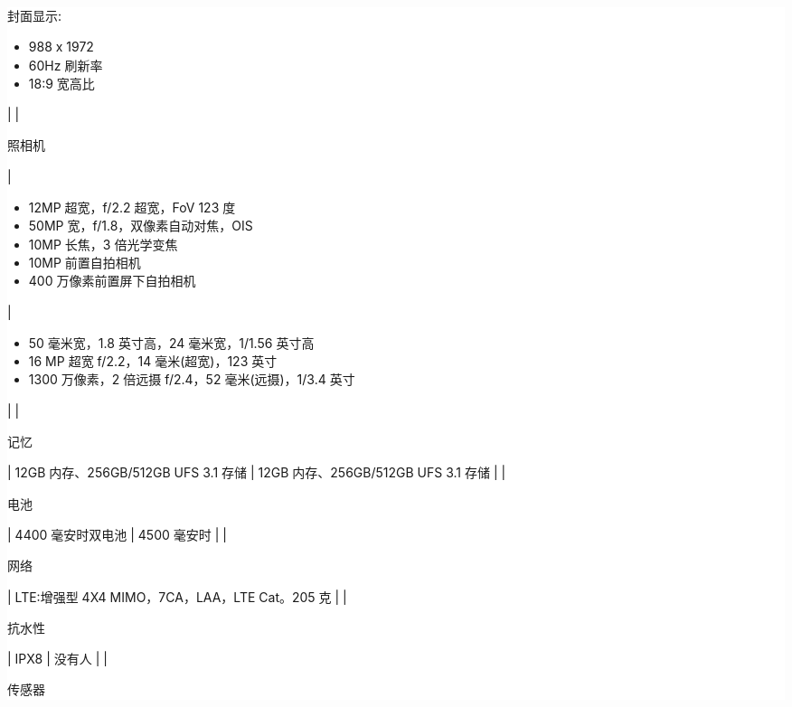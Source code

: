 封面显示:

*   988 x 1972
*   60Hz 刷新率
*   18:9 宽高比

 |
| 

照相机

 | 

*   12MP 超宽，f/2.2 超宽，FoV 123 度
*   50MP 宽，f/1.8，双像素自动对焦，OIS
*   10MP 长焦，3 倍光学变焦
*   10MP 前置自拍相机
*   400 万像素前置屏下自拍相机

 | 

*   50 毫米宽，1.8 英寸高，24 毫米宽，1/1.56 英寸高
*   16 MP 超宽 f/2.2，14 毫米(超宽)，123 英寸
*   1300 万像素，2 倍远摄 f/2.4，52 毫米(远摄)，1/3.4 英寸

 |
| 

记忆

 | 12GB 内存、256GB/512GB UFS 3.1 存储 | 12GB 内存、256GB/512GB UFS 3.1 存储 |
| 

电池

 | 4400 毫安时双电池 | 4500 毫安时 |
| 

网络

 | LTE:增强型 4X4 MIMO，7CA，LAA，LTE Cat。205 克 |
| 

抗水性

 | IPX8 | 没有人 |
| 

传感器

